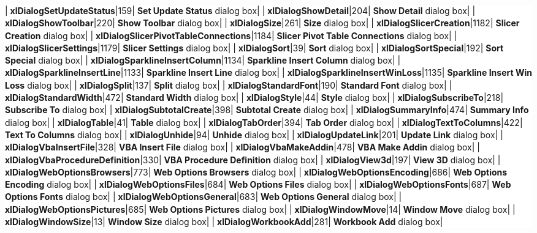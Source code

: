 | **xlDialogSetUpdateStatus**|159| **Set Update Status** dialog box|
| **xlDialogShowDetail**|204| **Show Detail** dialog box|
| **xlDialogShowToolbar**|220| **Show Toolbar** dialog box|
| **xlDialogSize**|261| **Size** dialog box|
| **xlDialogSlicerCreation**|1182| **Slicer Creation** dialog box|
| **xlDialogSlicerPivotTableConnections**|1184| **Slicer Pivot Table Connections** dialog box|
| **xlDialogSlicerSettings**|1179| **Slicer Settings** dialog box|
| **xlDialogSort**|39| **Sort** dialog box|
| **xlDialogSortSpecial**|192| **Sort Special** dialog box|
| **xlDialogSparklineInsertColumn**|1134| **Sparkline Insert Column** dialog box|
| **xlDialogSparklineInsertLine**|1133| **Sparkline Insert Line** dialog box|
| **xlDialogSparklineInsertWinLoss**|1135| **Sparkline Insert Win Loss** dialog box|
| **xlDialogSplit**|137| **Split** dialog box|
| **xlDialogStandardFont**|190| **Standard Font** dialog box|
| **xlDialogStandardWidth**|472| **Standard Width** dialog box|
| **xlDialogStyle**|44| **Style** dialog box|
| **xlDialogSubscribeTo**|218| **Subscribe To** dialog box|
| **xlDialogSubtotalCreate**|398| **Subtotal Create** dialog box|
| **xlDialogSummaryInfo**|474| **Summary Info** dialog box|
| **xlDialogTable**|41| **Table** dialog box|
| **xlDialogTabOrder**|394| **Tab Order** dialog box|
| **xlDialogTextToColumns**|422| **Text To Columns** dialog box|
| **xlDialogUnhide**|94| **Unhide** dialog box|
| **xlDialogUpdateLink**|201| **Update Link** dialog box|
| **xlDialogVbaInsertFile**|328| **VBA Insert File** dialog box|
| **xlDialogVbaMakeAddin**|478| **VBA Make Addin** dialog box|
| **xlDialogVbaProcedureDefinition**|330| **VBA Procedure Definition** dialog box|
| **xlDialogView3d**|197| **View 3D** dialog box|
| **xlDialogWebOptionsBrowsers**|773| **Web Options Browsers** dialog box|
| **xlDialogWebOptionsEncoding**|686| **Web Options Encoding** dialog box|
| **xlDialogWebOptionsFiles**|684| **Web Options Files** dialog box|
| **xlDialogWebOptionsFonts**|687| **Web Options Fonts** dialog box|
| **xlDialogWebOptionsGeneral**|683| **Web Options General** dialog box|
| **xlDialogWebOptionsPictures**|685| **Web Options Pictures** dialog box|
| **xlDialogWindowMove**|14| **Window Move** dialog box|
| **xlDialogWindowSize**|13| **Window Size** dialog box|
| **xlDialogWorkbookAdd**|281| **Workbook Add** dialog box|